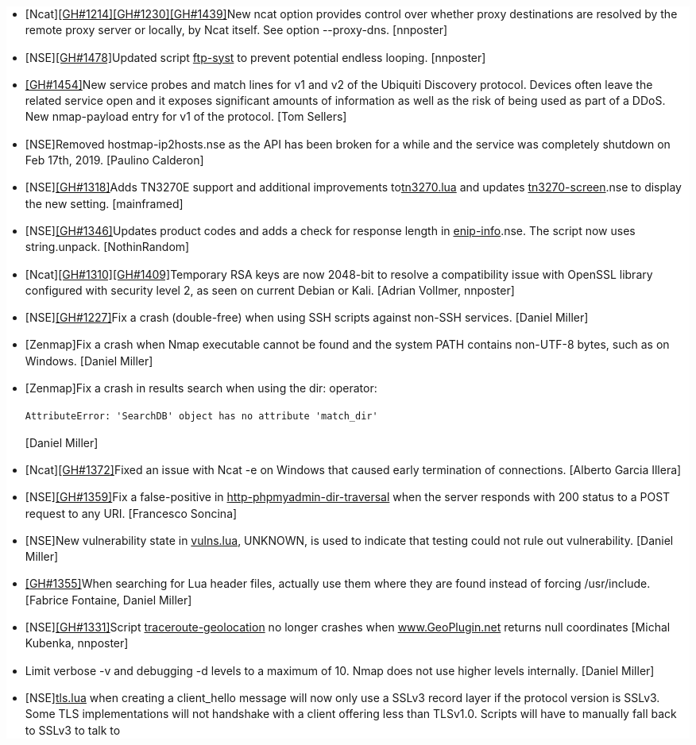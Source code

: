 * [Ncat][[GH#1214]](https://issues.nmap.org/1214)[[GH#1230]](https://issues.nmap.org/1230)[[GH#1439]](https://issues.nmap.org/1439)New ncat option provides control over
  whether proxy destinations are resolved by the remote proxy server or
  locally, by Ncat itself. See option --proxy-dns. [nnposter]
* [NSE][[GH#1478]](https://issues.nmap.org/1478)Updated script [ftp-syst](https://nmap.org/nsedoc/scripts/ftp-syst.html) to prevent potential endless
  looping. [nnposter]
* [[GH#1454]](https://issues.nmap.org/1454)New service probes and match lines for v1 and v2 of the Ubiquiti
  Discovery protocol. Devices often leave the related service open and it
  exposes significant amounts of information as well as the risk of being
  used as part of a DDoS. New nmap-payload entry for v1 of the
  protocol. [Tom Sellers]
* [NSE]Removed hostmap-ip2hosts.nse as the API has been broken for a while
  and the service was completely shutdown on Feb 17th, 2019. [Paulino
  Calderon]
* [NSE][[GH#1318]](https://issues.nmap.org/1318)Adds TN3270E support and additional improvements to[tn3270.lua](https://nmap.org/nsedoc/lib/tn3270.html) and updates [tn3270-screen](https://nmap.org/nsedoc/scripts/tn3270-screen.html).nse to display the new
  setting. [mainframed]
* [NSE][[GH#1346]](https://issues.nmap.org/1346)Updates product codes and adds a check for response length
  in [enip-info](https://nmap.org/nsedoc/scripts/enip-info.html).nse. The script now uses string.unpack. [NothinRandom]
* [Ncat][[GH#1310]](https://issues.nmap.org/1310)[[GH#1409]](https://issues.nmap.org/1409)Temporary RSA keys are now 2048-bit to resolve a
  compatibility issue with OpenSSL library configured with security level 2,
  as seen on current Debian or Kali. [Adrian Vollmer, nnposter]
* [NSE][[GH#1227]](https://issues.nmap.org/1227)Fix a crash (double-free) when using SSH scripts against
  non-SSH services. [Daniel Miller]
* [Zenmap]Fix a crash when Nmap executable cannot be found and the system
  PATH contains non-UTF-8 bytes, such as on Windows. [Daniel Miller]
* [Zenmap]Fix a crash in results search when using the dir: operator:

  ```
  AttributeError: 'SearchDB' object has no attribute 'match_dir'

  ```

  [Daniel Miller]
* [Ncat][[GH#1372]](https://issues.nmap.org/1372)Fixed an issue with Ncat -e on Windows that caused early
  termination of connections. [Alberto Garcia Illera]
* [NSE][[GH#1359]](https://issues.nmap.org/1359)Fix a false-positive in [http-phpmyadmin-dir-traversal](https://nmap.org/nsedoc/scripts/http-phpmyadmin-dir-traversal.html) when
  the server responds with 200 status to a POST request to any
  URI. [Francesco Soncina]
* [NSE]New vulnerability state in [vulns.lua](https://nmap.org/nsedoc/lib/vulns.html), UNKNOWN, is used to indicate
  that testing could not rule out vulnerability. [Daniel Miller]
* [[GH#1355]](https://issues.nmap.org/1355)When searching for Lua header files, actually use them where
  they are found instead of forcing /usr/include. [Fabrice Fontaine, Daniel
  Miller]
* [NSE][[GH#1331]](https://issues.nmap.org/1331)Script [traceroute-geolocation](https://nmap.org/nsedoc/scripts/traceroute-geolocation.html) no longer crashes when
  www.GeoPlugin.net returns null coordinates [Michal Kubenka, nnposter]
* Limit verbose -v and debugging -d levels to a maximum of 10. Nmap does not
  use higher levels internally. [Daniel Miller]
* [NSE][tls.lua](https://nmap.org/nsedoc/lib/tls.html) when creating a client\_hello message will now only use a
  SSLv3 record layer if the protocol version is SSLv3. Some TLS
  implementations will not handshake with a client offering less than
  TLSv1.0. Scripts will have to manually fall back to SSLv3 to talk to
